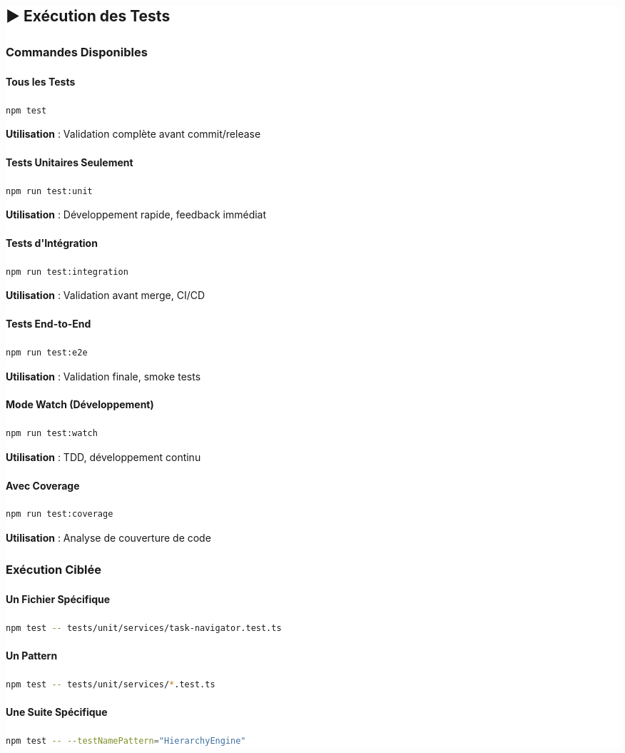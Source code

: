 
## ▶️ Exécution des Tests

### Commandes Disponibles

#### Tous les Tests
```bash
npm test
```
**Utilisation** : Validation complète avant commit/release

#### Tests Unitaires Seulement
```bash
npm run test:unit
```
**Utilisation** : Développement rapide, feedback immédiat

#### Tests d'Intégration
```bash
npm run test:integration
```
**Utilisation** : Validation avant merge, CI/CD

#### Tests End-to-End
```bash
npm run test:e2e
```
**Utilisation** : Validation finale, smoke tests

#### Mode Watch (Développement)
```bash
npm run test:watch
```
**Utilisation** : TDD, développement continu

#### Avec Coverage
```bash
npm run test:coverage
```
**Utilisation** : Analyse de couverture de code

### Exécution Ciblée

#### Un Fichier Spécifique
```bash
npm test -- tests/unit/services/task-navigator.test.ts
```

#### Un Pattern
```bash
npm test -- tests/unit/services/*.test.ts
```

#### Une Suite Spécifique
```bash
npm test -- --testNamePattern="HierarchyEngine"
```
